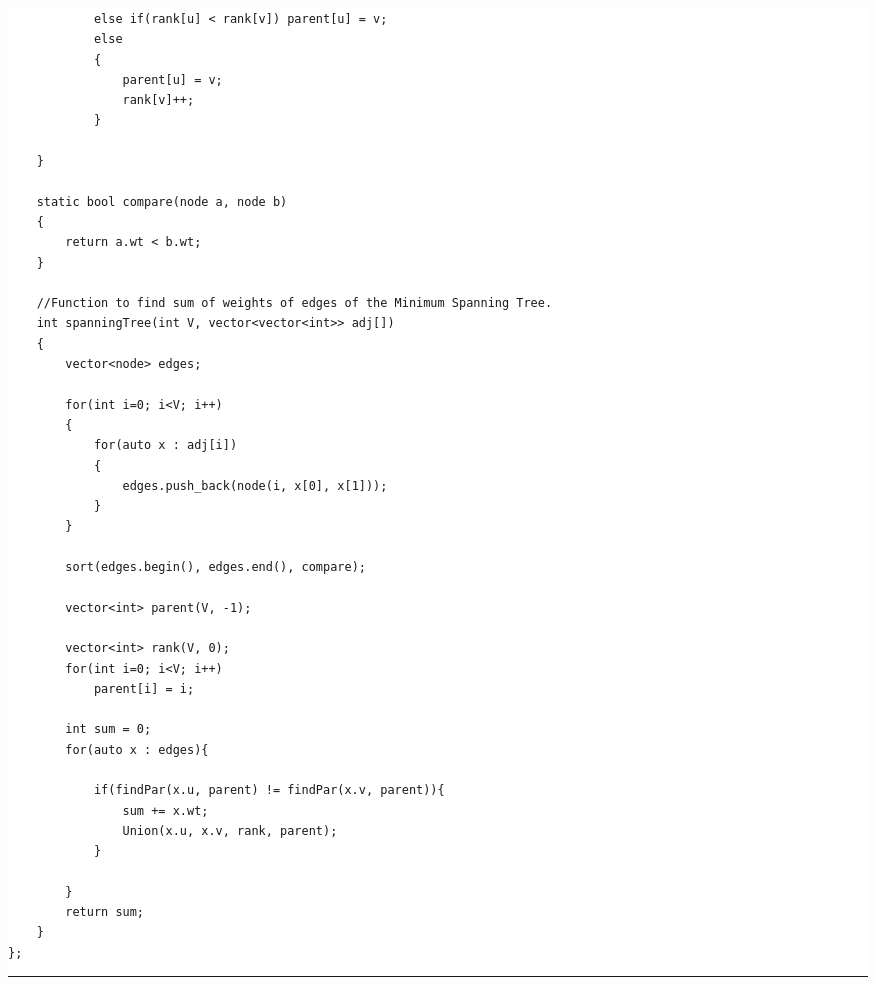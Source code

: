 ```
    	    else if(rank[u] < rank[v]) parent[u] = v;
    	    else
    	    {
    	        parent[u] = v;
    	        rank[v]++;
    	    }
	    
	}
	
	static bool compare(node a, node b)
	{
	    return a.wt < b.wt;
	}
	
	//Function to find sum of weights of edges of the Minimum Spanning Tree.
    int spanningTree(int V, vector<vector<int>> adj[])
    {
        vector<node> edges;
        
        for(int i=0; i<V; i++)
        {
            for(auto x : adj[i])
            {
                edges.push_back(node(i, x[0], x[1]));
            }
        }
        
        sort(edges.begin(), edges.end(), compare);
        
        vector<int> parent(V, -1);
        
        vector<int> rank(V, 0);
        for(int i=0; i<V; i++) 
            parent[i] = i;
        
        int sum = 0;
        for(auto x : edges){
            
            if(findPar(x.u, parent) != findPar(x.v, parent)){
                sum += x.wt;
                Union(x.u, x.v, rank, parent);
            }
            
        }
        return sum;
    }
};
```
***